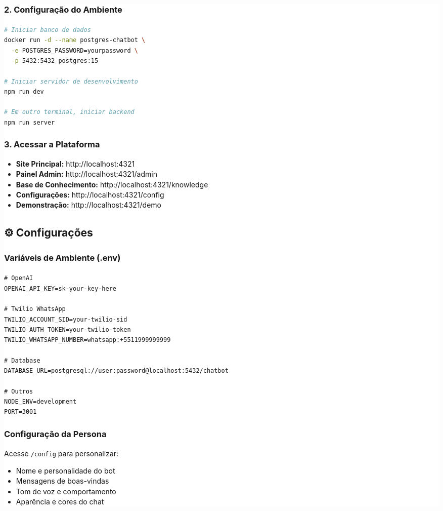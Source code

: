 ### 2. Configuração do Ambiente

```bash
# Iniciar banco de dados
docker run -d --name postgres-chatbot \
  -e POSTGRES_PASSWORD=yourpassword \
  -p 5432:5432 postgres:15

# Iniciar servidor de desenvolvimento
npm run dev

# Em outro terminal, iniciar backend
npm run server
```

### 3. Acessar a Plataforma

- **Site Principal:** http://localhost:4321
- **Painel Admin:** http://localhost:4321/admin
- **Base de Conhecimento:** http://localhost:4321/knowledge
- **Configurações:** http://localhost:4321/config
- **Demonstração:** http://localhost:4321/demo

## ⚙️ Configurações

### Variáveis de Ambiente (.env)

```env
# OpenAI
OPENAI_API_KEY=sk-your-key-here

# Twilio WhatsApp
TWILIO_ACCOUNT_SID=your-twilio-sid
TWILIO_AUTH_TOKEN=your-twilio-token
TWILIO_WHATSAPP_NUMBER=whatsapp:+5511999999999

# Database
DATABASE_URL=postgresql://user:password@localhost:5432/chatbot

# Outros
NODE_ENV=development
PORT=3001
```

### Configuração da Persona

Acesse `/config` para personalizar:
- Nome e personalidade do bot
- Mensagens de boas-vindas
- Tom de voz e comportamento
- Aparência e cores do chat
